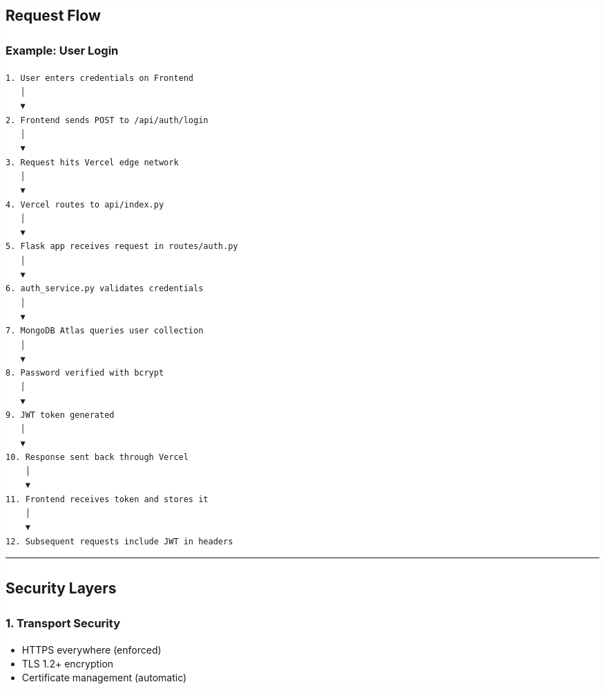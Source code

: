 ## Request Flow

### Example: User Login

```
1. User enters credentials on Frontend
   │
   ▼
2. Frontend sends POST to /api/auth/login
   │
   ▼
3. Request hits Vercel edge network
   │
   ▼
4. Vercel routes to api/index.py
   │
   ▼
5. Flask app receives request in routes/auth.py
   │
   ▼
6. auth_service.py validates credentials
   │
   ▼
7. MongoDB Atlas queries user collection
   │
   ▼
8. Password verified with bcrypt
   │
   ▼
9. JWT token generated
   │
   ▼
10. Response sent back through Vercel
    │
    ▼
11. Frontend receives token and stores it
    │
    ▼
12. Subsequent requests include JWT in headers
```

---

## Security Layers

### 1. Transport Security
- HTTPS everywhere (enforced)
- TLS 1.2+ encryption
- Certificate management (automatic)
